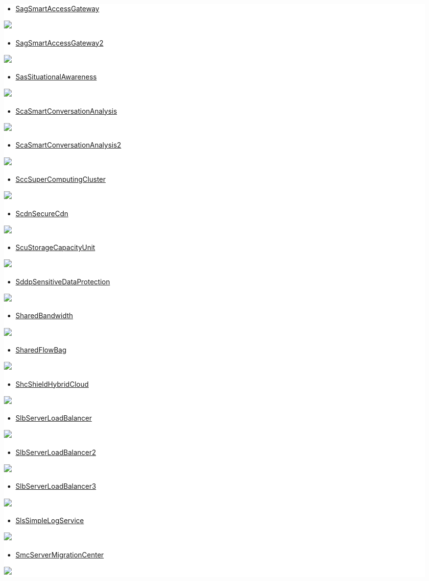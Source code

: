 - [SagSmartAccessGateway](./sag-smart-access-gateway.md)  
<img src="./sag-smart-access-gateway.png" width="200"/>

- [SagSmartAccessGateway2](./sag-smart-access-gateway-2.md)  
<img src="./sag-smart-access-gateway-2.png" width="200"/>

- [SasSituationalAwareness](./sas-situational-awareness.md)  
<img src="./sas-situational-awareness.png" width="200"/>

- [ScaSmartConversationAnalysis](./sca-smart-conversation-analysis.md)  
<img src="./sca-smart-conversation-analysis.png" width="200"/>

- [ScaSmartConversationAnalysis2](./sca-smart-conversation-analysis-2.md)  
<img src="./sca-smart-conversation-analysis-2.png" width="200"/>

- [SccSuperComputingCluster](./scc-super-computing-cluster.md)  
<img src="./scc-super-computing-cluster.png" width="200"/>

- [ScdnSecureCdn](./scdn-secure-cdn.md)  
<img src="./scdn-secure-cdn.png" width="200"/>

- [ScuStorageCapacityUnit](./scu-storage-capacity-unit.md)  
<img src="./scu-storage-capacity-unit.png" width="200"/>

- [SddpSensitiveDataProtection](./sddp-sensitive-data-protection.md)  
<img src="./sddp-sensitive-data-protection.png" width="200"/>

- [SharedBandwidth](./shared-bandwidth.md)  
<img src="./shared-bandwidth.png" width="200"/>

- [SharedFlowBag](./shared-flow-bag.md)  
<img src="./shared-flow-bag.png" width="200"/>

- [ShcShieldHybridCloud](./shc-shield-hybrid-cloud.md)  
<img src="./shc-shield-hybrid-cloud.png" width="200"/>

- [SlbServerLoadBalancer](./slb-server-load-balancer.md)  
<img src="./slb-server-load-balancer.png" width="200"/>

- [SlbServerLoadBalancer2](./slb-server-load-balancer-2.md)  
<img src="./slb-server-load-balancer-2.png" width="200"/>

- [SlbServerLoadBalancer3](./slb-server-load-balancer-3.md)  
<img src="./slb-server-load-balancer-3.png" width="200"/>

- [SlsSimpleLogService](./sls-simple-log-service.md)  
<img src="./sls-simple-log-service.png" width="200"/>

- [SmcServerMigrationCenter](./smc-server-migration-center.md)  
<img src="./smc-server-migration-center.png" width="200"/>
